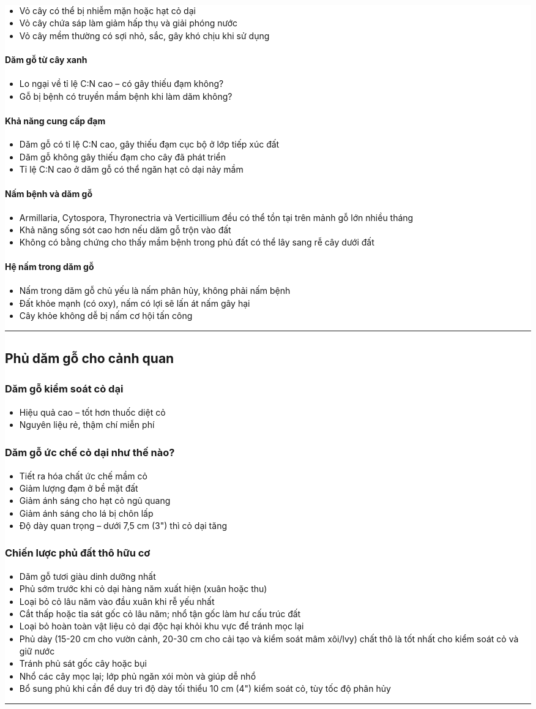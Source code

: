 - Vỏ cây có thể bị nhiễm mặn hoặc hạt cỏ dại
- Vỏ cây chứa sáp làm giảm hấp thụ và giải phóng nước
- Vỏ cây mềm thường có sợi nhỏ, sắc, gây khó chịu khi sử dụng

#### Dăm gỗ từ cây xanh

- Lo ngại về tỉ lệ C:N cao – có gây thiếu đạm không?
- Gỗ bị bệnh có truyền mầm bệnh khi làm dăm không?

#### Khả năng cung cấp đạm

- Dăm gỗ có tỉ lệ C:N cao, gây thiếu đạm cục bộ ở lớp tiếp xúc đất
- Dăm gỗ không gây thiếu đạm cho cây đã phát triển
- Tỉ lệ C:N cao ở dăm gỗ có thể ngăn hạt cỏ dại nảy mầm

#### Nấm bệnh và dăm gỗ

- Armillaria, Cytospora, Thyronectria và Verticillium đều có thể tồn tại trên mảnh gỗ lớn nhiều tháng
- Khả năng sống sót cao hơn nếu dăm gỗ trộn vào đất
- Không có bằng chứng cho thấy mầm bệnh trong phủ đất có thể lây sang rễ cây dưới đất

#### Hệ nấm trong dăm gỗ

- Nấm trong dăm gỗ chủ yếu là nấm phân hủy, không phải nấm bệnh
- Đất khỏe mạnh (có oxy), nấm có lợi sẽ lấn át nấm gây hại
- Cây khỏe không dễ bị nấm cơ hội tấn công

---

## Phủ dăm gỗ cho cảnh quan

### Dăm gỗ kiểm soát cỏ dại

- Hiệu quả cao – tốt hơn thuốc diệt cỏ
- Nguyên liệu rẻ, thậm chí miễn phí

### Dăm gỗ ức chế cỏ dại như thế nào?

- Tiết ra hóa chất ức chế mầm cỏ
- Giảm lượng đạm ở bề mặt đất
- Giảm ánh sáng cho hạt cỏ ngủ quang
- Giảm ánh sáng cho lá bị chôn lấp
- Độ dày quan trọng – dưới 7,5 cm (3") thì cỏ dại tăng

### Chiến lược phủ đất thô hữu cơ

- Dăm gỗ tươi giàu dinh dưỡng nhất
- Phủ sớm trước khi cỏ dại hàng năm xuất hiện (xuân hoặc thu)
- Loại bỏ cỏ lâu năm vào đầu xuân khi rễ yếu nhất
- Cắt thấp hoặc tỉa sát gốc cỏ lâu năm; nhổ tận gốc làm hư cấu trúc đất
- Loại bỏ hoàn toàn vật liệu cỏ dại độc hại khỏi khu vực để tránh mọc lại
- Phủ dày (15-20 cm cho vườn cảnh, 20-30 cm cho cải tạo và kiểm soát mâm xôi/lvy) chất thô là tốt nhất cho kiểm soát cỏ và giữ nước
- Tránh phủ sát gốc cây hoặc bụi
- Nhổ các cây mọc lại; lớp phủ ngăn xói mòn và giúp dễ nhổ
- Bổ sung phủ khi cần để duy trì độ dày tối thiểu 10 cm (4") kiểm soát cỏ, tùy tốc độ phân hủy

---
